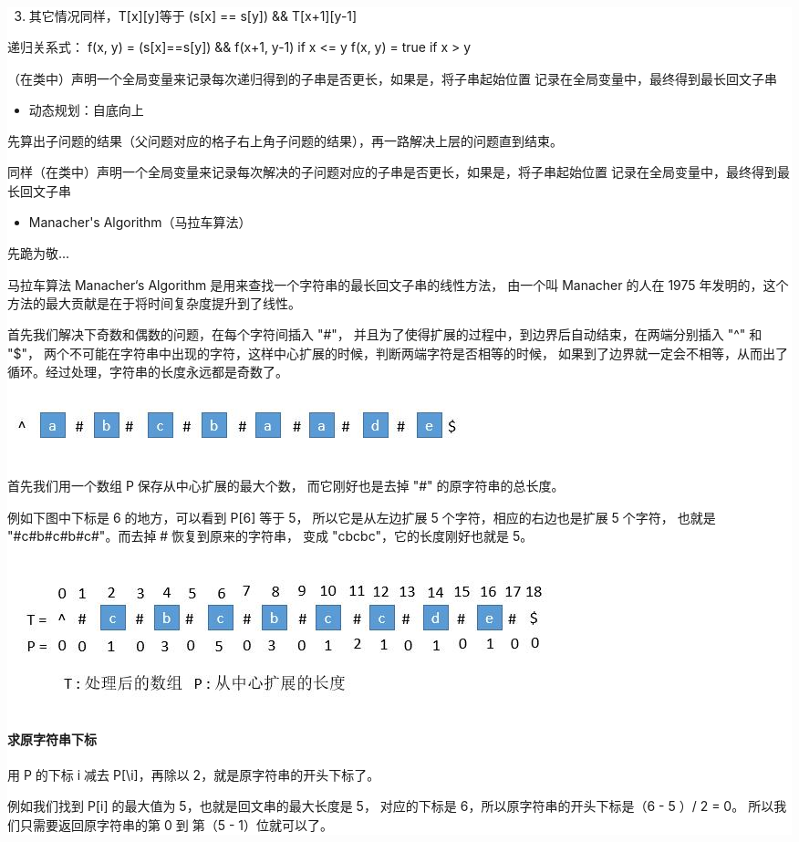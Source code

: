 3. 其它情况同样，T\[x\]\[y\]等于 (s\[x\] == s\[y\]) && T\[x+1\]\[y-1\]

递归关系式：
f(x, y) = (s\[x\]==s\[y\]) && f(x+1, y-1) if x <= y
f(x, y) = true if x > y

（在类中）声明一个全局变量来记录每次递归得到的子串是否更长，如果是，将子串起始位置
记录在全局变量中，最终得到最长回文子串

- 动态规划：自底向上

先算出子问题的结果（父问题对应的格子右上角子问题的结果），再一路解决上层的问题直到结束。

同样（在类中）声明一个全局变量来记录每次解决的子问题对应的子串是否更长，如果是，将子串起始位置
记录在全局变量中，最终得到最长回文子串

- Manacher's Algorithm（马拉车算法）

先跪为敬...

马拉车算法 Manacher‘s Algorithm 是用来查找一个字符串的最长回文子串的线性方法，
由一个叫 Manacher 的人在 1975 年发明的，这个方法的最大贡献是在于将时间复杂度提升到了线性。

首先我们解决下奇数和偶数的问题，在每个字符间插入 "#"，
并且为了使得扩展的过程中，到边界后自动结束，在两端分别插入 "^" 和 "$"，
两个不可能在字符串中出现的字符，这样中心扩展的时候，判断两端字符是否相等的时候，
如果到了边界就一定会不相等，从而出了循环。经过处理，字符串的长度永远都是奇数了。

![](./Asset/ad2b5e0da4a3a35b60f60c9a5a2be07a8074f9be0fe1597351eeff7dc460789a-image.png)

首先我们用一个数组 P 保存从中心扩展的最大个数，
而它刚好也是去掉 "#" 的原字符串的总长度。

例如下图中下标是 6 的地方，可以看到 P\[6\] 等于 5，
所以它是从左边扩展 5 个字符，相应的右边也是扩展 5 个字符，
也就是 "#c#b#c#b#c#"。而去掉 # 恢复到原来的字符串，
变成 "cbcbc"，它的长度刚好也就是 5。

![](./Asset/ae2c30d48d35faa7f3d0d8bc4fe18d0691f3d13dcfc5846ddce1bf7a002681f5-image.png)

#### 求原字符串下标

用 P 的下标 i 减去 P\[\i\]，再除以 2，就是原字符串的开头下标了。

例如我们找到 P\[i\] 的最大值为 5，也就是回文串的最大长度是 5，
对应的下标是 6，所以原字符串的开头下标是（6 - 5 ）/ 2 = 0。
所以我们只需要返回原字符串的第 0 到 第（5 - 1）位就可以了。
